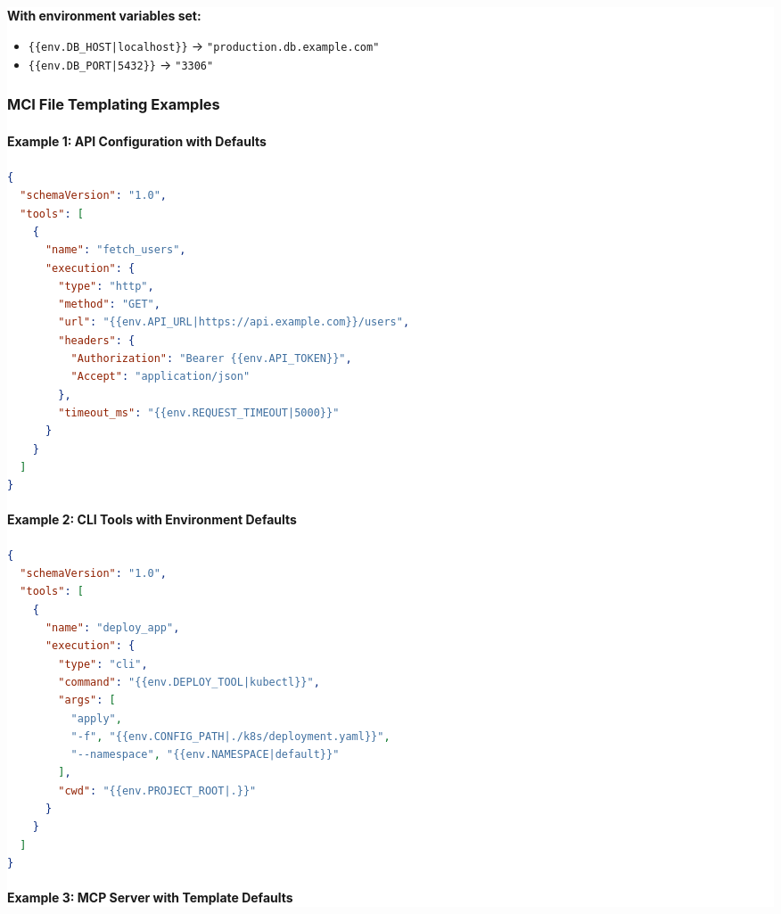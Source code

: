 **With environment variables set:**
- `{{env.DB_HOST|localhost}}` → `"production.db.example.com"`
- `{{env.DB_PORT|5432}}` → `"3306"`

### MCI File Templating Examples

#### Example 1: API Configuration with Defaults

```json
{
  "schemaVersion": "1.0",
  "tools": [
    {
      "name": "fetch_users",
      "execution": {
        "type": "http",
        "method": "GET",
        "url": "{{env.API_URL|https://api.example.com}}/users",
        "headers": {
          "Authorization": "Bearer {{env.API_TOKEN}}",
          "Accept": "application/json"
        },
        "timeout_ms": "{{env.REQUEST_TIMEOUT|5000}}"
      }
    }
  ]
}
```

#### Example 2: CLI Tools with Environment Defaults

```json
{
  "schemaVersion": "1.0",
  "tools": [
    {
      "name": "deploy_app",
      "execution": {
        "type": "cli",
        "command": "{{env.DEPLOY_TOOL|kubectl}}",
        "args": [
          "apply",
          "-f", "{{env.CONFIG_PATH|./k8s/deployment.yaml}}",
          "--namespace", "{{env.NAMESPACE|default}}"
        ],
        "cwd": "{{env.PROJECT_ROOT|.}}"
      }
    }
  ]
}
```

#### Example 3: MCP Server with Template Defaults
